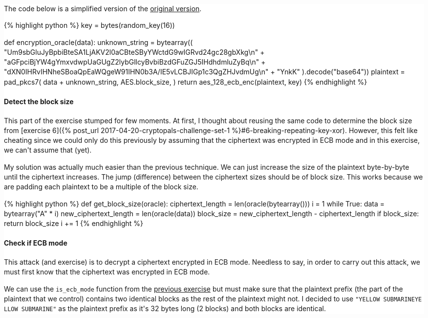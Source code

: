 The code below is a simplified version of the [original version](https://gist.github.com/mikeecb/e703ad2ee2afa8c70cdaf29d69d82227).

{% highlight python %}
key = bytes(random_key(16))

def encryption_oracle(data):
    unknown_string = bytearray((
        "Um9sbGluJyBpbiBteSA1LjAKV2l0aCBteSByYWctdG9wIGRvd24gc28gbXkg\n" +
        "aGFpciBjYW4gYmxvdwpUaGUgZ2lybGllcyBvbiBzdGFuZGJ5IHdhdmluZyBq\n" +
        "dXN0IHRvIHNheSBoaQpEaWQgeW91IHN0b3A/IE5vLCBJIGp1c3QgZHJvdmUg\n" +
        "YnkK"
    ).decode("base64"))
    plaintext = pad_pkcs7(
        data + unknown_string,
        AES.block_size,
    )
    return aes_128_ecb_enc(plaintext, key)
{% endhighlight %}

#### Detect the block size ####

This part of the exercise stumped for few moments. At first, I thought about reusing the same code to determine the block size from [exercise 6]({% post_url 2017-04-20-cryptopals-challenge-set-1 %}#6-breaking-repeating-key-xor). However, this felt like cheating since we could only do this previously by assuming that the ciphertext was encrypted in ECB mode and in this exercise, we can't assume that (yet).

My solution was actually much easier than the previous technique. We can just increase the size of the plaintext byte-by-byte until the ciphertext increases. The jump (difference) between the ciphertext sizes should be of block size. This works because we are padding each plaintext to be a multiple of the block size.

{% highlight python %}
def get_block_size(oracle):
    ciphertext_length = len(oracle(bytearray()))
    i = 1
    while True:
        data = bytearray("A" * i)
        new_ciphertext_length = len(oracle(data))
        block_size = new_ciphertext_length - ciphertext_length
        if block_size:
            return block_size
        i += 1
{% endhighlight %}

#### Check if ECB mode  ####

This attack (and exercise) is to decrypt a ciphertext encrypted in ECB mode. Needless to say, in order to carry out this attack, we must first know that the ciphertext was encrypted in ECB mode.

We can use the `is_ecb_mode` function from the [previous exercise](#11-an-ecb-cbc-detection-oracle) but must make sure that the plaintext prefix (the part of the plaintext that we control) contains two identical blocks as the rest of the plaintext might not. I decided to use `"YELLOW SUBMARINEYELLOW SUBMARINE"` as the plaintext prefix as it's 32 bytes long (2 blocks) and both blocks are identical.
